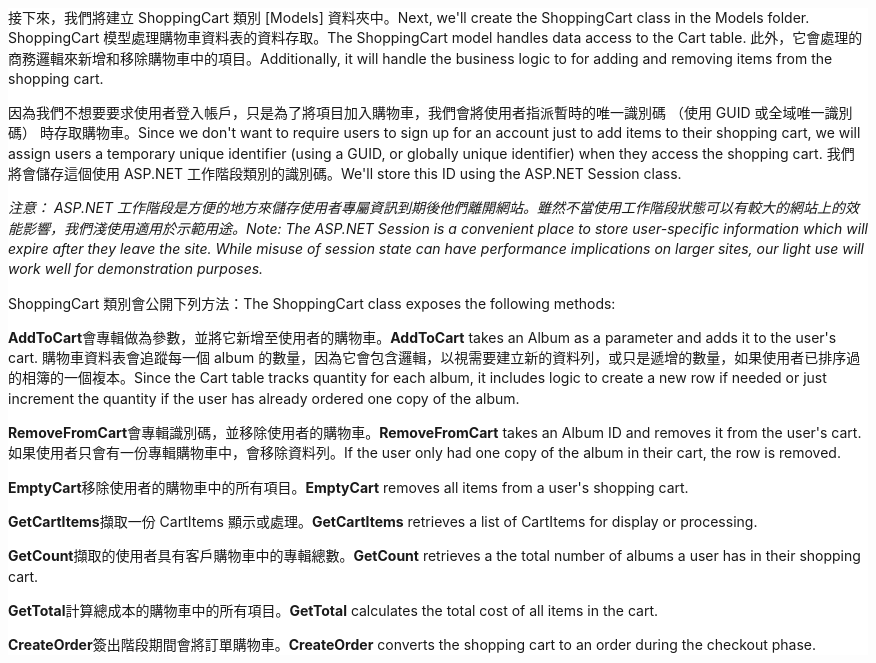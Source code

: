 <span data-ttu-id="39c2c-127">接下來，我們將建立 ShoppingCart 類別 [Models] 資料夾中。</span><span class="sxs-lookup"><span data-stu-id="39c2c-127">Next, we'll create the ShoppingCart class in the Models folder.</span></span> <span data-ttu-id="39c2c-128">ShoppingCart 模型處理購物車資料表的資料存取。</span><span class="sxs-lookup"><span data-stu-id="39c2c-128">The ShoppingCart model handles data access to the Cart table.</span></span> <span data-ttu-id="39c2c-129">此外，它會處理的商務邏輯來新增和移除購物車中的項目。</span><span class="sxs-lookup"><span data-stu-id="39c2c-129">Additionally, it will handle the business logic to for adding and removing items from the shopping cart.</span></span>

<span data-ttu-id="39c2c-130">因為我們不想要要求使用者登入帳戶，只是為了將項目加入購物車，我們會將使用者指派暫時的唯一識別碼 （使用 GUID 或全域唯一識別碼） 時存取購物車。</span><span class="sxs-lookup"><span data-stu-id="39c2c-130">Since we don't want to require users to sign up for an account just to add items to their shopping cart, we will assign users a temporary unique identifier (using a GUID, or globally unique identifier) when they access the shopping cart.</span></span> <span data-ttu-id="39c2c-131">我們將會儲存這個使用 ASP.NET 工作階段類別的識別碼。</span><span class="sxs-lookup"><span data-stu-id="39c2c-131">We'll store this ID using the ASP.NET Session class.</span></span>

<span data-ttu-id="39c2c-132">*注意： ASP.NET 工作階段是方便的地方來儲存使用者專屬資訊到期後他們離開網站。雖然不當使用工作階段狀態可以有較大的網站上的效能影響，我們淺使用適用於示範用途。*</span><span class="sxs-lookup"><span data-stu-id="39c2c-132">*Note: The ASP.NET Session is a convenient place to store user-specific information which will expire after they leave the site. While misuse of session state can have performance implications on larger sites, our light use will work well for demonstration purposes.*</span></span>

<span data-ttu-id="39c2c-133">ShoppingCart 類別會公開下列方法：</span><span class="sxs-lookup"><span data-stu-id="39c2c-133">The ShoppingCart class exposes the following methods:</span></span>

<span data-ttu-id="39c2c-134">**AddToCart**會專輯做為參數，並將它新增至使用者的購物車。</span><span class="sxs-lookup"><span data-stu-id="39c2c-134">**AddToCart** takes an Album as a parameter and adds it to the user's cart.</span></span> <span data-ttu-id="39c2c-135">購物車資料表會追蹤每一個 album 的數量，因為它會包含邏輯，以視需要建立新的資料列，或只是遞增的數量，如果使用者已排序過的相簿的一個複本。</span><span class="sxs-lookup"><span data-stu-id="39c2c-135">Since the Cart table tracks quantity for each album, it includes logic to create a new row if needed or just increment the quantity if the user has already ordered one copy of the album.</span></span>

<span data-ttu-id="39c2c-136">**RemoveFromCart**會專輯識別碼，並移除使用者的購物車。</span><span class="sxs-lookup"><span data-stu-id="39c2c-136">**RemoveFromCart** takes an Album ID and removes it from the user's cart.</span></span> <span data-ttu-id="39c2c-137">如果使用者只會有一份專輯購物車中，會移除資料列。</span><span class="sxs-lookup"><span data-stu-id="39c2c-137">If the user only had one copy of the album in their cart, the row is removed.</span></span>

<span data-ttu-id="39c2c-138">**EmptyCart**移除使用者的購物車中的所有項目。</span><span class="sxs-lookup"><span data-stu-id="39c2c-138">**EmptyCart** removes all items from a user's shopping cart.</span></span>

<span data-ttu-id="39c2c-139">**GetCartItems**擷取一份 CartItems 顯示或處理。</span><span class="sxs-lookup"><span data-stu-id="39c2c-139">**GetCartItems** retrieves a list of CartItems for display or processing.</span></span>

<span data-ttu-id="39c2c-140">**GetCount**擷取的使用者具有客戶購物車中的專輯總數。</span><span class="sxs-lookup"><span data-stu-id="39c2c-140">**GetCount** retrieves a the total number of albums a user has in their shopping cart.</span></span>

<span data-ttu-id="39c2c-141">**GetTotal**計算總成本的購物車中的所有項目。</span><span class="sxs-lookup"><span data-stu-id="39c2c-141">**GetTotal** calculates the total cost of all items in the cart.</span></span>

<span data-ttu-id="39c2c-142">**CreateOrder**簽出階段期間會將訂單購物車。</span><span class="sxs-lookup"><span data-stu-id="39c2c-142">**CreateOrder** converts the shopping cart to an order during the checkout phase.</span></span>
